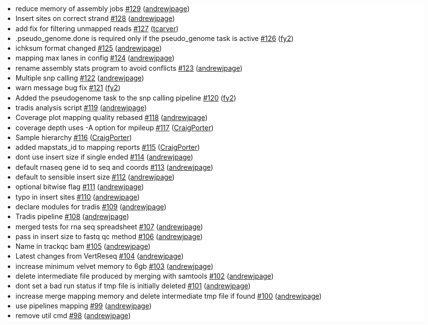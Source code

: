 - reduce memory of assembly jobs [\#129](https://github.com/sanger-pathogens/vr-codebase/pull/129) ([andrewjpage](https://github.com/andrewjpage))
- Insert sites on correct strand [\#128](https://github.com/sanger-pathogens/vr-codebase/pull/128) ([andrewjpage](https://github.com/andrewjpage))
- add fix for filtering unmapped reads [\#127](https://github.com/sanger-pathogens/vr-codebase/pull/127) ([tcarver](https://github.com/tcarver))
- .pseudo\_genome.done is required only if the pseudo\_genome task is active [\#126](https://github.com/sanger-pathogens/vr-codebase/pull/126) ([fy2](https://github.com/fy2))
- ichksum format changed [\#125](https://github.com/sanger-pathogens/vr-codebase/pull/125) ([andrewjpage](https://github.com/andrewjpage))
- mapping max lanes in config [\#124](https://github.com/sanger-pathogens/vr-codebase/pull/124) ([andrewjpage](https://github.com/andrewjpage))
- rename assembly stats program to avoid conflicts [\#123](https://github.com/sanger-pathogens/vr-codebase/pull/123) ([andrewjpage](https://github.com/andrewjpage))
- Multiple snp calling [\#122](https://github.com/sanger-pathogens/vr-codebase/pull/122) ([andrewjpage](https://github.com/andrewjpage))
- warn message bug fix [\#121](https://github.com/sanger-pathogens/vr-codebase/pull/121) ([fy2](https://github.com/fy2))
- Added the pseudogenome task to the snp calling pipeline [\#120](https://github.com/sanger-pathogens/vr-codebase/pull/120) ([fy2](https://github.com/fy2))
- tradis analysis script  [\#119](https://github.com/sanger-pathogens/vr-codebase/pull/119) ([andrewjpage](https://github.com/andrewjpage))
- Coverage plot mapping quality rebased [\#118](https://github.com/sanger-pathogens/vr-codebase/pull/118) ([andrewjpage](https://github.com/andrewjpage))
- coverage depth uses -A option for mpileup [\#117](https://github.com/sanger-pathogens/vr-codebase/pull/117) ([CraigPorter](https://github.com/CraigPorter))
- Sample hierarchy [\#116](https://github.com/sanger-pathogens/vr-codebase/pull/116) ([CraigPorter](https://github.com/CraigPorter))
- added mapstats\_id to mapping reports [\#115](https://github.com/sanger-pathogens/vr-codebase/pull/115) ([CraigPorter](https://github.com/CraigPorter))
- dont use insert size if single ended [\#114](https://github.com/sanger-pathogens/vr-codebase/pull/114) ([andrewjpage](https://github.com/andrewjpage))
- default rnaseq gene id to seq and coords [\#113](https://github.com/sanger-pathogens/vr-codebase/pull/113) ([andrewjpage](https://github.com/andrewjpage))
- default to sensible insert size [\#112](https://github.com/sanger-pathogens/vr-codebase/pull/112) ([andrewjpage](https://github.com/andrewjpage))
- optional bitwise flag [\#111](https://github.com/sanger-pathogens/vr-codebase/pull/111) ([andrewjpage](https://github.com/andrewjpage))
- typo in insert sites [\#110](https://github.com/sanger-pathogens/vr-codebase/pull/110) ([andrewjpage](https://github.com/andrewjpage))
- declare modules for tradis [\#109](https://github.com/sanger-pathogens/vr-codebase/pull/109) ([andrewjpage](https://github.com/andrewjpage))
- Tradis pipeline [\#108](https://github.com/sanger-pathogens/vr-codebase/pull/108) ([andrewjpage](https://github.com/andrewjpage))
- merged tests for rna seq spreadsheet [\#107](https://github.com/sanger-pathogens/vr-codebase/pull/107) ([andrewjpage](https://github.com/andrewjpage))
- pass in insert size to fastq qc method [\#106](https://github.com/sanger-pathogens/vr-codebase/pull/106) ([andrewjpage](https://github.com/andrewjpage))
- Name in trackqc bam [\#105](https://github.com/sanger-pathogens/vr-codebase/pull/105) ([andrewjpage](https://github.com/andrewjpage))
- Latest changes from VertReseq [\#104](https://github.com/sanger-pathogens/vr-codebase/pull/104) ([andrewjpage](https://github.com/andrewjpage))
- increase minimum velvet memory to 6gb [\#103](https://github.com/sanger-pathogens/vr-codebase/pull/103) ([andrewjpage](https://github.com/andrewjpage))
- delete intermediate file produced by merging with samtools [\#102](https://github.com/sanger-pathogens/vr-codebase/pull/102) ([andrewjpage](https://github.com/andrewjpage))
- dont set a bad run status if tmp file is initially deleted [\#101](https://github.com/sanger-pathogens/vr-codebase/pull/101) ([andrewjpage](https://github.com/andrewjpage))
- increase merge mapping memory and delete intermediate tmp file if found [\#100](https://github.com/sanger-pathogens/vr-codebase/pull/100) ([andrewjpage](https://github.com/andrewjpage))
- use pipelines mapping [\#99](https://github.com/sanger-pathogens/vr-codebase/pull/99) ([andrewjpage](https://github.com/andrewjpage))
- remove util cmd [\#98](https://github.com/sanger-pathogens/vr-codebase/pull/98) ([andrewjpage](https://github.com/andrewjpage))